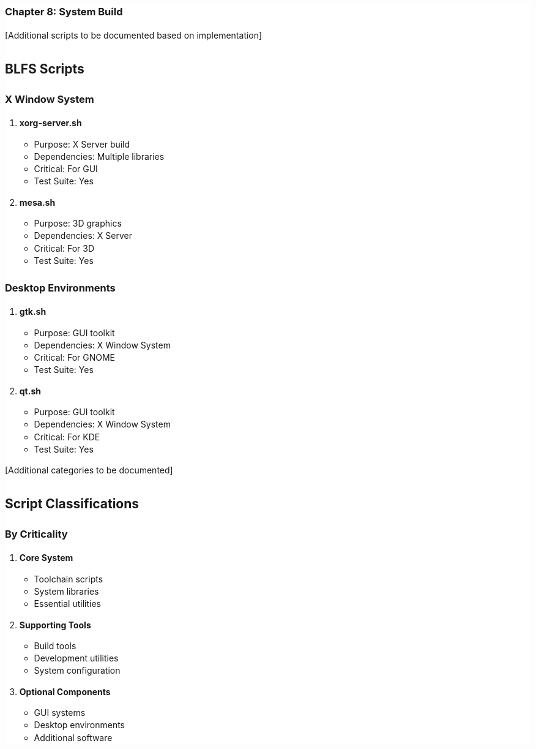 ### Chapter 8: System Build
[Additional scripts to be documented based on implementation]

## BLFS Scripts

### X Window System
1. **xorg-server.sh**
   - Purpose: X Server build
   - Dependencies: Multiple libraries
   - Critical: For GUI
   - Test Suite: Yes

2. **mesa.sh**
   - Purpose: 3D graphics
   - Dependencies: X Server
   - Critical: For 3D
   - Test Suite: Yes

### Desktop Environments
1. **gtk.sh**
   - Purpose: GUI toolkit
   - Dependencies: X Window System
   - Critical: For GNOME
   - Test Suite: Yes

2. **qt.sh**
   - Purpose: GUI toolkit
   - Dependencies: X Window System
   - Critical: For KDE
   - Test Suite: Yes

[Additional categories to be documented]

## Script Classifications

### By Criticality
1. **Core System**
   - Toolchain scripts
   - System libraries
   - Essential utilities

2. **Supporting Tools**
   - Build tools
   - Development utilities
   - System configuration

3. **Optional Components**
   - GUI systems
   - Desktop environments
   - Additional software
